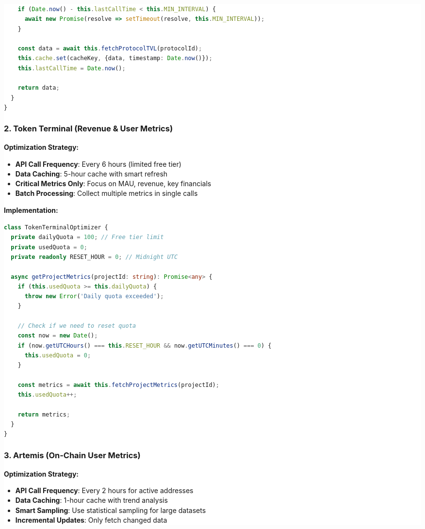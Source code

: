 ```typescript
    if (Date.now() - this.lastCallTime < this.MIN_INTERVAL) {
      await new Promise(resolve => setTimeout(resolve, this.MIN_INTERVAL));
    }
    
    const data = await this.fetchProtocolTVL(protocolId);
    this.cache.set(cacheKey, {data, timestamp: Date.now()});
    this.lastCallTime = Date.now();
    
    return data;
  }
}
```

### 2. Token Terminal (Revenue & User Metrics)
**Optimization Strategy:**
- **API Call Frequency**: Every 6 hours (limited free tier)
- **Data Caching**: 5-hour cache with smart refresh
- **Critical Metrics Only**: Focus on MAU, revenue, key financials
- **Batch Processing**: Collect multiple metrics in single calls

**Implementation:**
```typescript
class TokenTerminalOptimizer {
  private dailyQuota = 100; // Free tier limit
  private usedQuota = 0;
  private readonly RESET_HOUR = 0; // Midnight UTC
  
  async getProjectMetrics(projectId: string): Promise<any> {
    if (this.usedQuota >= this.dailyQuota) {
      throw new Error('Daily quota exceeded');
    }
    
    // Check if we need to reset quota
    const now = new Date();
    if (now.getUTCHours() === this.RESET_HOUR && now.getUTCMinutes() === 0) {
      this.usedQuota = 0;
    }
    
    const metrics = await this.fetchProjectMetrics(projectId);
    this.usedQuota++;
    
    return metrics;
  }
}
```

### 3. Artemis (On-Chain User Metrics)
**Optimization Strategy:**
- **API Call Frequency**: Every 2 hours for active addresses
- **Data Caching**: 1-hour cache with trend analysis
- **Smart Sampling**: Use statistical sampling for large datasets
- **Incremental Updates**: Only fetch changed data
